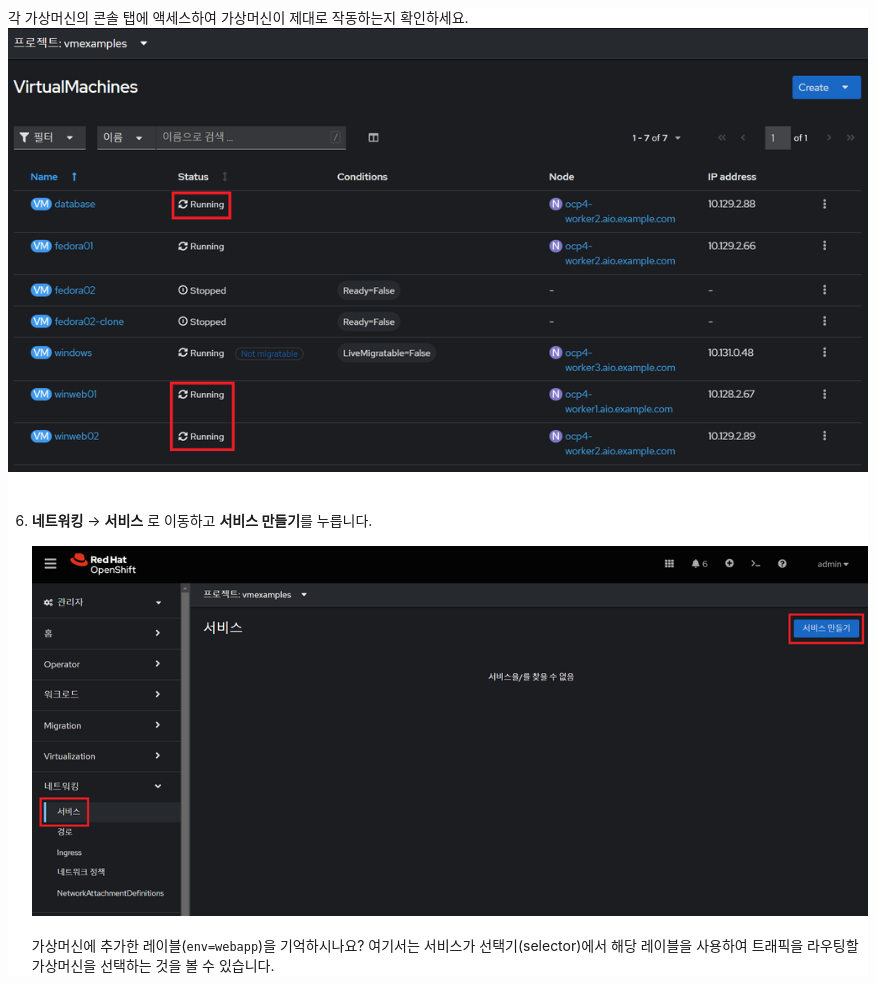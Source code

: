    각 가상머신의 콘솔 탭에 액세스하여 가상머신이 제대로 작동하는지 확인하세요.
   <img src="lab-images/vm_migration--3.5.5.2_check_if_vm_is_running.png" title="100px" alt="가상머신이 실행 중인 것을 확인"></img> <br>
<br>

6. **네트워킹** → **서비스** 로 이동하고 **서비스 만들기**를 누릅니다.

   <img src="lab-images/vm_migration--3.5.6.1_create_network_service.png" title="100px" alt="서비스 생성"></img> <br>

   가상머신에 추가한 레이블(`env=webapp`)을 기억하시나요? 여기서는 서비스가 선택기(selector)에서 해당 레이블을 사용하여 트래픽을 라우팅할 가상머신을 선택하는 것을 볼 수 있습니다.